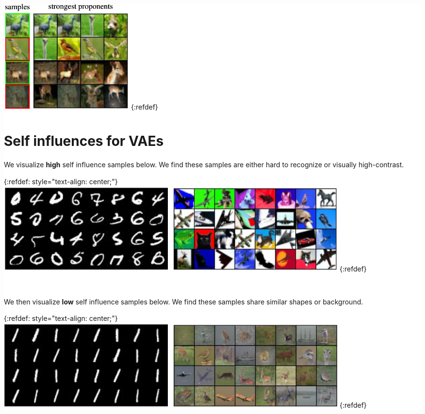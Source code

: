 <img src="/assets/2021-10-15-interpretability-vae/sanity_cifarsub.png" width="30%">
{:refdef}

<br />

# Self influences for VAEs
We visualize **high** self influence samples below. We find these samples are either hard to recognize or visually high-contrast.

{:refdef: style="text-align: center;"}
<img src="/assets/2021-10-15-interpretability-vae/high_selfinf.png" width="80%">
{:refdef}

<br />

We then visualize **low** self influence samples below. We find these samples share similar shapes or background.

{:refdef: style="text-align: center;"}
<img src="/assets/2021-10-15-interpretability-vae/low_selfinf.png" width="80%">
{:refdef}